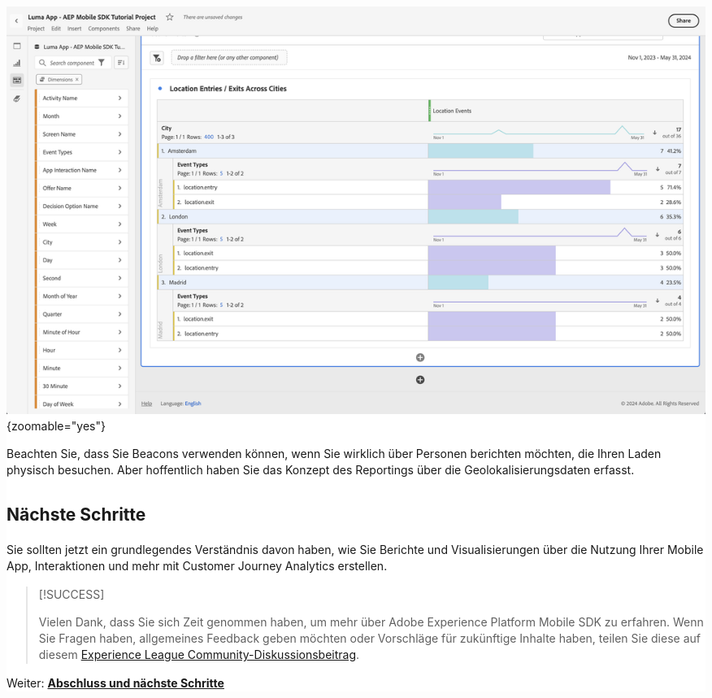 ![CJA-Projekt 23](assets/cja-projects-23.png){zoomable="yes"}

Beachten Sie, dass Sie Beacons verwenden können, wenn Sie wirklich über Personen berichten möchten, die Ihren Laden physisch besuchen. Aber hoffentlich haben Sie das Konzept des Reportings über die Geolokalisierungsdaten erfasst.

## Nächste Schritte

Sie sollten jetzt ein grundlegendes Verständnis davon haben, wie Sie Berichte und Visualisierungen über die Nutzung Ihrer Mobile App, Interaktionen und mehr mit Customer Journey Analytics erstellen.

>[!SUCCESS]
>
>
>Vielen Dank, dass Sie sich Zeit genommen haben, um mehr über Adobe Experience Platform Mobile SDK zu erfahren. Wenn Sie Fragen haben, allgemeines Feedback geben möchten oder Vorschläge für zukünftige Inhalte haben, teilen Sie diese auf diesem [Experience League Community-Diskussionsbeitrag](https://experienceleaguecommunities.adobe.com/t5/adobe-experience-platform-data/tutorial-discussion-implement-adobe-experience-cloud-in-mobile/td-p/443796?profile.language=de).

Weiter: **[Abschluss und nächste Schritte](conclusion.md)**

